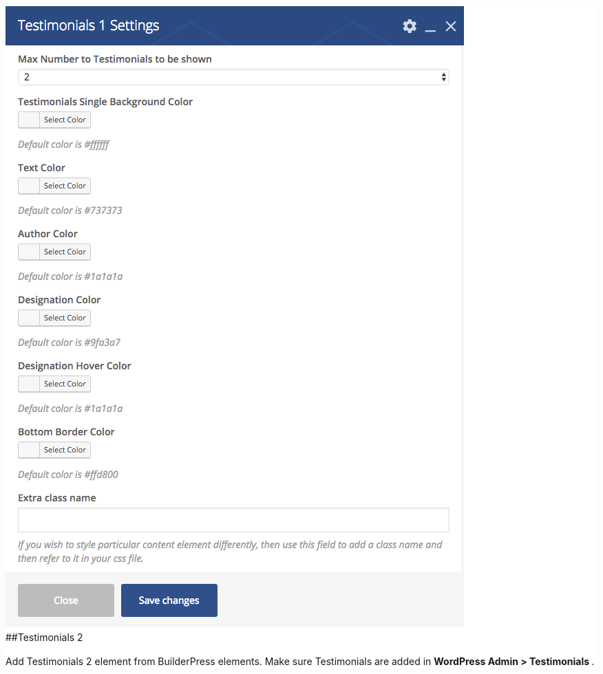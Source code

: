 <img src="../img/vc-testimonials.png" alt="Visual Composer">
<div class="section-separator"></div>
##Testimonials 2

Add Testimonials 2 element from BuilderPress elements. Make sure Testimonials are added in <strong>WordPress Admin > Testimonials </strong>.
</br>